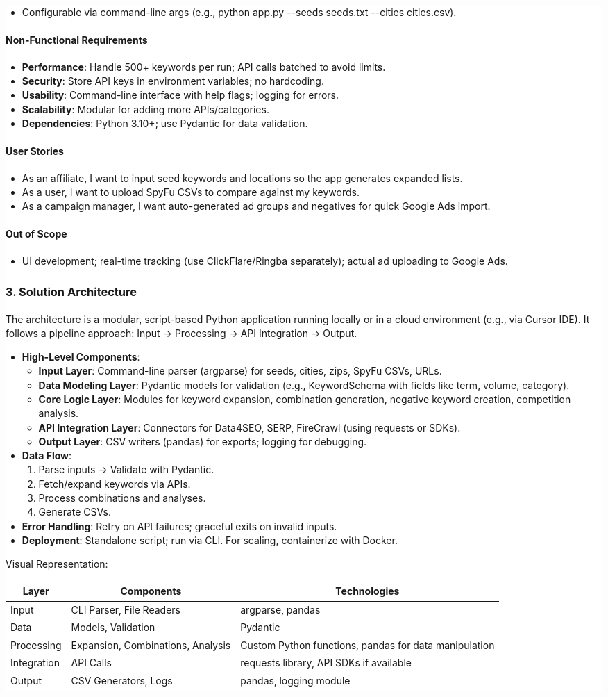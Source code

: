   - Configurable via command-line args (e.g., python app.py --seeds seeds.txt --cities cities.csv).

#### Non-Functional Requirements
- **Performance**: Handle 500+ keywords per run; API calls batched to avoid limits.
- **Security**: Store API keys in environment variables; no hardcoding.
- **Usability**: Command-line interface with help flags; logging for errors.
- **Scalability**: Modular for adding more APIs/categories.
- **Dependencies**: Python 3.10+; use Pydantic for data validation.

#### User Stories
- As an affiliate, I want to input seed keywords and locations so the app generates expanded lists.
- As a user, I want to upload SpyFu CSVs to compare against my keywords.
- As a campaign manager, I want auto-generated ad groups and negatives for quick Google Ads import.

#### Out of Scope
- UI development; real-time tracking (use ClickFlare/Ringba separately); actual ad uploading to Google Ads.

### 3. Solution Architecture

The architecture is a modular, script-based Python application running locally or in a cloud environment (e.g., via Cursor IDE). It follows a pipeline approach: Input → Processing → API Integration → Output.

- **High-Level Components**:
  - **Input Layer**: Command-line parser (argparse) for seeds, cities, zips, SpyFu CSVs, URLs.
  - **Data Modeling Layer**: Pydantic models for validation (e.g., KeywordSchema with fields like term, volume, category).
  - **Core Logic Layer**: Modules for keyword expansion, combination generation, negative keyword creation, competition analysis.
  - **API Integration Layer**: Connectors for Data4SEO, SERP, FireCrawl (using requests or SDKs).
  - **Output Layer**: CSV writers (pandas) for exports; logging for debugging.
- **Data Flow**:
  1. Parse inputs → Validate with Pydantic.
  2. Fetch/expand keywords via APIs.
  3. Process combinations and analyses.
  4. Generate CSVs.
- **Error Handling**: Retry on API failures; graceful exits on invalid inputs.
- **Deployment**: Standalone script; run via CLI. For scaling, containerize with Docker.

Visual Representation:

| Layer | Components | Technologies |
|-------|------------|--------------|
| Input | CLI Parser, File Readers | argparse, pandas |
| Data | Models, Validation | Pydantic |
| Processing | Expansion, Combinations, Analysis | Custom Python functions, pandas for data manipulation |
| Integration | API Calls | requests library, API SDKs if available |
| Output | CSV Generators, Logs | pandas, logging module |
